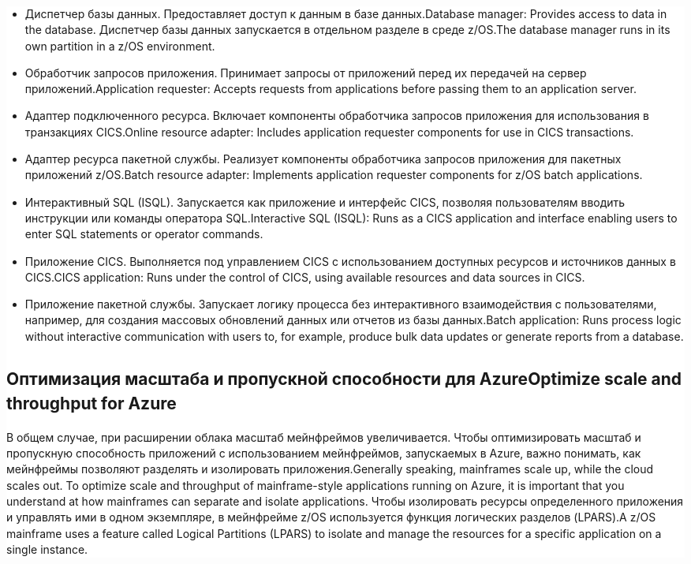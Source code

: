- <span data-ttu-id="5cbb2-219">Диспетчер базы данных. Предоставляет доступ к данным в базе данных.</span><span class="sxs-lookup"><span data-stu-id="5cbb2-219">Database manager: Provides access to data in the database.</span></span> <span data-ttu-id="5cbb2-220">Диспетчер базы данных запускается в отдельном разделе в среде z/OS.</span><span class="sxs-lookup"><span data-stu-id="5cbb2-220">The database manager runs in its own partition in a z/OS environment.</span></span>

- <span data-ttu-id="5cbb2-221">Обработчик запросов приложения. Принимает запросы от приложений перед их передачей на сервер приложений.</span><span class="sxs-lookup"><span data-stu-id="5cbb2-221">Application requester: Accepts requests from applications before passing them to an application server.</span></span>

- <span data-ttu-id="5cbb2-222">Адаптер подключенного ресурса. Включает компоненты обработчика запросов приложения для использования в транзакциях CICS.</span><span class="sxs-lookup"><span data-stu-id="5cbb2-222">Online resource adapter: Includes application requester components for use in CICS transactions.</span></span>

- <span data-ttu-id="5cbb2-223">Адаптер ресурса пакетной службы. Реализует компоненты обработчика запросов приложения для пакетных приложений z/OS.</span><span class="sxs-lookup"><span data-stu-id="5cbb2-223">Batch resource adapter: Implements application requester components for z/OS batch applications.</span></span>

- <span data-ttu-id="5cbb2-224">Интерактивный SQL (ISQL). Запускается как приложение и интерфейс CICS, позволяя пользователям вводить инструкции или команды оператора SQL.</span><span class="sxs-lookup"><span data-stu-id="5cbb2-224">Interactive SQL (ISQL): Runs as a CICS application and interface enabling users to enter SQL statements or operator commands.</span></span>

- <span data-ttu-id="5cbb2-225">Приложение CICS. Выполняется под управлением CICS с использованием доступных ресурсов и источников данных в CICS.</span><span class="sxs-lookup"><span data-stu-id="5cbb2-225">CICS application: Runs under the control of CICS, using available resources and data sources in CICS.</span></span>

- <span data-ttu-id="5cbb2-226">Приложение пакетной службы. Запускает логику процесса без интерактивного взаимодействия с пользователями, например, для создания массовых обновлений данных или отчетов из базы данных.</span><span class="sxs-lookup"><span data-stu-id="5cbb2-226">Batch application: Runs process logic without interactive communication with users to, for example, produce bulk data updates or generate reports from a database.</span></span>

## <a name="optimize-scale-and-throughput-for-azure"></a><span data-ttu-id="5cbb2-227">Оптимизация масштаба и пропускной способности для Azure</span><span class="sxs-lookup"><span data-stu-id="5cbb2-227">Optimize scale and throughput for Azure</span></span>

<span data-ttu-id="5cbb2-228">В общем случае, при расширении облака масштаб мейнфреймов увеличивается. Чтобы оптимизировать масштаб и пропускную способность приложений с использованием мейнфреймов, запускаемых в Azure, важно понимать, как мейнфреймы позволяют разделять и изолировать приложения.</span><span class="sxs-lookup"><span data-stu-id="5cbb2-228">Generally speaking, mainframes scale up, while the cloud scales out. To optimize scale and throughput of mainframe-style applications running on Azure, it is important that you understand at how mainframes can separate and isolate applications.</span></span> <span data-ttu-id="5cbb2-229">Чтобы изолировать ресурсы определенного приложения и управлять ими в одном экземпляре, в мейнфрейме z/OS используется функция логических разделов (LPARS).</span><span class="sxs-lookup"><span data-stu-id="5cbb2-229">A z/OS mainframe uses a feature called Logical Partitions (LPARS) to isolate and manage the resources for a specific application on a single instance.</span></span>
